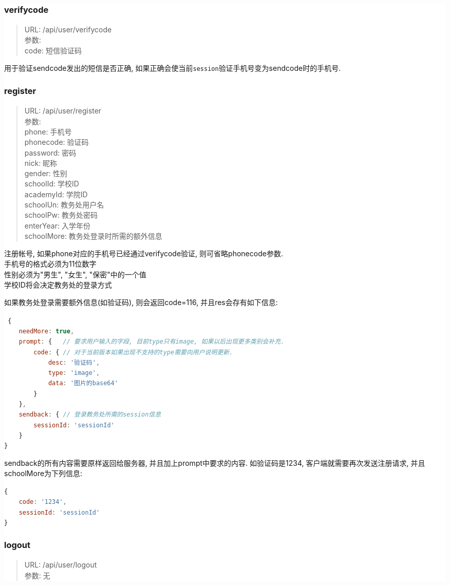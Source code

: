 ### verifycode
> URL: /api/user/verifycode  
> 参数:  
> code: 短信验证码

用于验证sendcode发出的短信是否正确, 如果正确会使当前`session`验证手机号变为sendcode时的手机号.  

### register
> URL: /api/user/register  
> 参数:  
> phone: 手机号  
> phonecode: 验证码  
> password: 密码  
> nick: 昵称  
> gender: 性别  
> schoolId: 学校ID  
> academyId: 学院ID  
> schoolUn: 教务处用户名  
> schoolPw: 教务处密码  
> enterYear: 入学年份  
> schoolMore: 教务处登录时所需的额外信息  


注册帐号, 如果phone对应的手机号已经通过verifycode验证, 则可省略phonecode参数.  
手机号的格式必须为11位数字  
性别必须为"男生", "女生", "保密"中的一个值  
学校ID将会决定教务处的登录方式  

如果教务处登录需要额外信息(如验证码), 则会返回code=116, 并且res会存有如下信息:
```javascript
 {
    needMore: true,
    prompt: {   // 要求用户输入的字段, 目前type只有image, 如果以后出现更多类别会补充. 
        code: { // 对于当前版本如果出现不支持的type需要向用户说明更新.
            desc: '验证码',
            type: 'image',
            data: '图片的base64'
        }
    },
    sendback: { // 登录教务处所需的session信息
        sessionId: 'sessionId'
    }
}
```
sendback的所有内容需要原样返回给服务器, 并且加上prompt中要求的内容. 如验证码是1234, 客户端就需要再次发送注册请求, 并且schoolMore为下列信息:  
```javascript
{
    code: '1234',
    sessionId: 'sessionId'
}
```

### logout
> URL: /api/user/logout  
> 参数: 无

